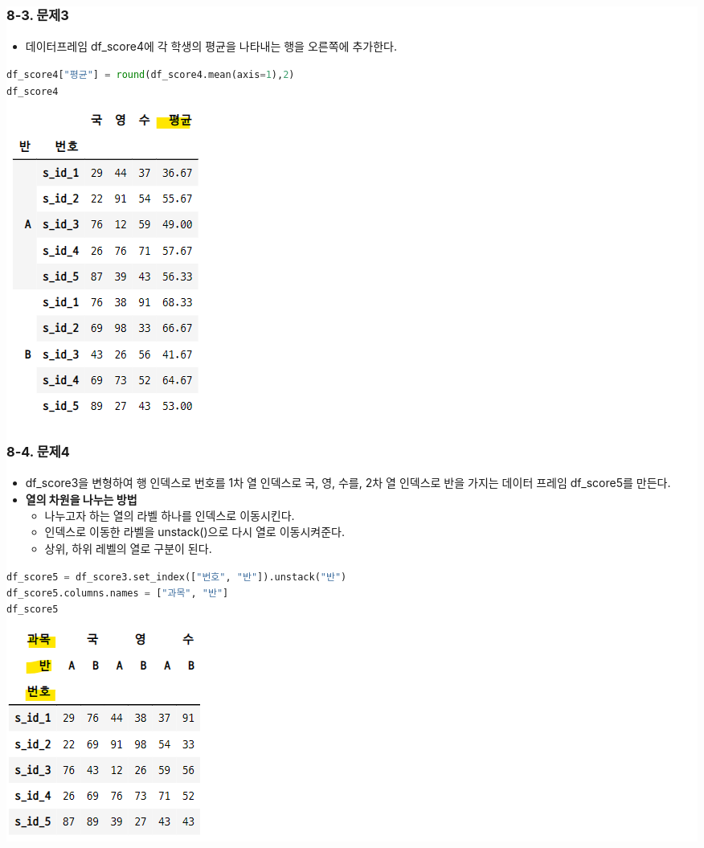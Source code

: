 ### 8-3. 문제3
- 데이터프레임 df_score4에 각 학생의 평균을 나타내는 행을 오른쪽에 추가한다.

```python
df_score4["평균"] = round(df_score4.mean(axis=1),2)
df_score4
```
![05_pandas_37.png](./images/05_pandas_37.png)

### 8-4. 문제4
- df_score3을 변형하여 행 인덱스로 번호를 1차 열 인덱스로 국, 영, 수를, 2차 열 인덱스로 반을 가지는 데이터 프레임 df_score5를 만든다.
- **열의 차원을 나누는 방법**
    - 나누고자 하는 열의 라벨 하나를 인덱스로 이동시킨다.
    - 인덱스로 이동한 라벨을 unstack()으로 다시 열로 이동시켜준다.
    - 상위, 하위 레벨의 열로 구분이 된다.

```python
df_score5 = df_score3.set_index(["번호", "반"]).unstack("반")
df_score5.columns.names = ["과목", "반"]
df_score5
```
![05_pandas_38.png](./images/05_pandas_38.png)
